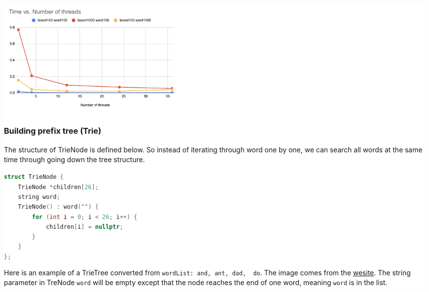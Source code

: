 <img src="img/f3.png" alt="f3" style="zoom:35%;" />

### Building prefix tree (Trie)

The structure of TrieNode is defined below. So instead of iterating through word one by one, we can search all words at the same time through going down the tree structure.

```c++
struct TrieNode {
    TrieNode *children[26];
    string word;
    TrieNode() : word("") {
        for (int i = 0; i < 26; i++) {
            children[i] = nullptr;
        }
    }
};
```

Here is an example of a TrieTree converted from `wordList: and, ant, dad,  do`. The image comes from the [wesite](https://www.geeksforgeeks.org/trie-insert-and-search/). The string parameter in TreNode `word` will be empty except that the node reaches the end of one word, meaning `word` is in the list.
